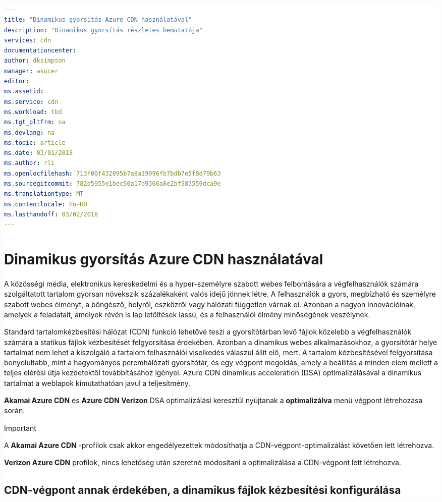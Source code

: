 ```yaml
---
title: "Dinamikus gyorsítás Azure CDN használatával"
description: "Dinamikus gyorsítás részletes bemutatója"
services: cdn
documentationcenter: 
author: dksimpson
manager: akucer
editor: 
ms.assetid: 
ms.service: cdn
ms.workload: tbd
ms.tgt_pltfrm: na
ms.devlang: na
ms.topic: article
ms.date: 03/01/2018
ms.author: rli
ms.openlocfilehash: 713f00f432095b7a8a19996fb7bdb7e5f8d79b63
ms.sourcegitcommit: 782d5955e1bec50a17d9366a8e2bf583559dca9e
ms.translationtype: MT
ms.contentlocale: hu-HU
ms.lasthandoff: 03/02/2018
---
```

# <a name="dynamic-site-acceleration-via-azure-cdn"></a>Dinamikus gyorsítás Azure CDN használatával

A közösségi média, elektronikus kereskedelmi és a hyper-személyre szabott webes felbontására a végfelhasználók számára szolgáltatott tartalom gyorsan növekszik százalékaként valós idejű jönnek létre. A felhasználók a gyors, megbízható és személyre szabott webes élményt, a böngésző, helyről, eszközről vagy hálózati független várnak el. Azonban a nagyon innovációinak, amelyek a feladatait, amelyek révén is lap letöltések lassú, és a felhasználói élmény minőségének veszélynek. 

Standard tartalomkézbesítési hálózat (CDN) funkció lehetővé teszi a gyorsítótárban levő fájlok közelebb a végfelhasználók számára a statikus fájlok kézbesítését felgyorsítása érdekében. Azonban a dinamikus webes alkalmazásokhoz, a gyorsítótár helye tartalmat nem lehet a kiszolgáló a tartalom felhasználói viselkedés válaszul állít elő, mert. A tartalom kézbesítésével felgyorsítása bonyolultabb, mint a hagyományos peremhálózati gyorsítótár, és egy végpont megoldás, amely a beállítás a minden elem mellett a teljes elérési útja kezdetektől továbbításához igényel. Azure CDN dinamikus acceleration (DSA) optimalizálásával a dinamikus tartalmat a weblapok kimutathatóan javul a teljesítmény.

**Akamai Azure CDN** és **Azure CDN Verizon** DSA optimalizálási keresztül nyújtanak a **optimalizálva** menü végpont létrehozása során.

> [!Important]
> A **Akamai Azure CDN** -profilok csak akkor engedélyezettek módosíthatja a CDN-végpont-optimalizálást követően lett létrehozva.
>   
> **Verizon Azure CDN** profilok, nincs lehetőség után szeretné módosítani a optimalizálása a CDN-végpont lett létrehozva.

## <a name="configuring-cdn-endpoint-to-accelerate-delivery-of-dynamic-files"></a>CDN-végpont annak érdekében, a dinamikus fájlok kézbesítési konfigurálása
